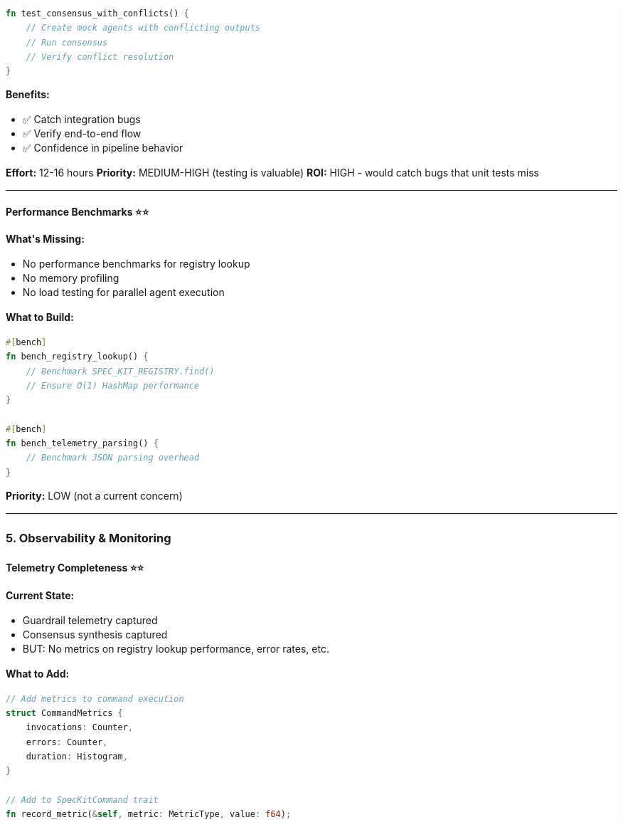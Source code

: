 ```rust
fn test_consensus_with_conflicts() {
    // Create mock agents with conflicting outputs
    // Run consensus
    // Verify conflict resolution
}
```

**Benefits:**
- ✅ Catch integration bugs
- ✅ Verify end-to-end flow
- ✅ Confidence in pipeline behavior

**Effort:** 12-16 hours
**Priority:** MEDIUM-HIGH (testing is valuable)
**ROI:** HIGH - would catch bugs that unit tests miss

---

#### Performance Benchmarks ⭐⭐

**What's Missing:**
- No performance benchmarks for registry lookup
- No memory profiling
- No load testing for parallel agent execution

**What to Build:**
```rust
#[bench]
fn bench_registry_lookup() {
    // Benchmark SPEC_KIT_REGISTRY.find()
    // Ensure O(1) HashMap performance
}

#[bench]
fn bench_telemetry_parsing() {
    // Benchmark JSON parsing overhead
}
```

**Priority:** LOW (not a current concern)

---

### 5. Observability & Monitoring

#### Telemetry Completeness ⭐⭐

**Current State:**
- Guardrail telemetry captured
- Consensus synthesis captured
- BUT: No metrics on registry lookup performance, error rates, etc.

**What to Add:**
```rust
// Add metrics to command execution
struct CommandMetrics {
    invocations: Counter,
    errors: Counter,
    duration: Histogram,
}

// Add to SpecKitCommand trait
fn record_metric(&self, metric: MetricType, value: f64);
```
